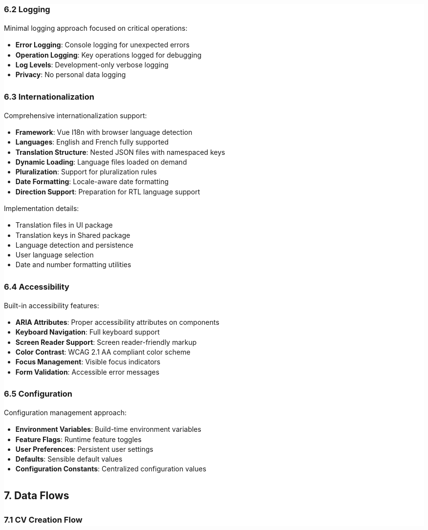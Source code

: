 ### 6.2 Logging

Minimal logging approach focused on critical operations:

- **Error Logging**: Console logging for unexpected errors
- **Operation Logging**: Key operations logged for debugging
- **Log Levels**: Development-only verbose logging
- **Privacy**: No personal data logging

### 6.3 Internationalization

Comprehensive internationalization support:

- **Framework**: Vue I18n with browser language detection
- **Languages**: English and French fully supported
- **Translation Structure**: Nested JSON files with namespaced keys
- **Dynamic Loading**: Language files loaded on demand
- **Pluralization**: Support for pluralization rules
- **Date Formatting**: Locale-aware date formatting
- **Direction Support**: Preparation for RTL language support

Implementation details:

- Translation files in UI package
- Translation keys in Shared package
- Language detection and persistence
- User language selection
- Date and number formatting utilities

### 6.4 Accessibility

Built-in accessibility features:

- **ARIA Attributes**: Proper accessibility attributes on components
- **Keyboard Navigation**: Full keyboard support
- **Screen Reader Support**: Screen reader-friendly markup
- **Color Contrast**: WCAG 2.1 AA compliant color scheme
- **Focus Management**: Visible focus indicators
- **Form Validation**: Accessible error messages

### 6.5 Configuration

Configuration management approach:

- **Environment Variables**: Build-time environment variables
- **Feature Flags**: Runtime feature toggles
- **User Preferences**: Persistent user settings
- **Defaults**: Sensible default values
- **Configuration Constants**: Centralized configuration values

## 7. Data Flows

### 7.1 CV Creation Flow
